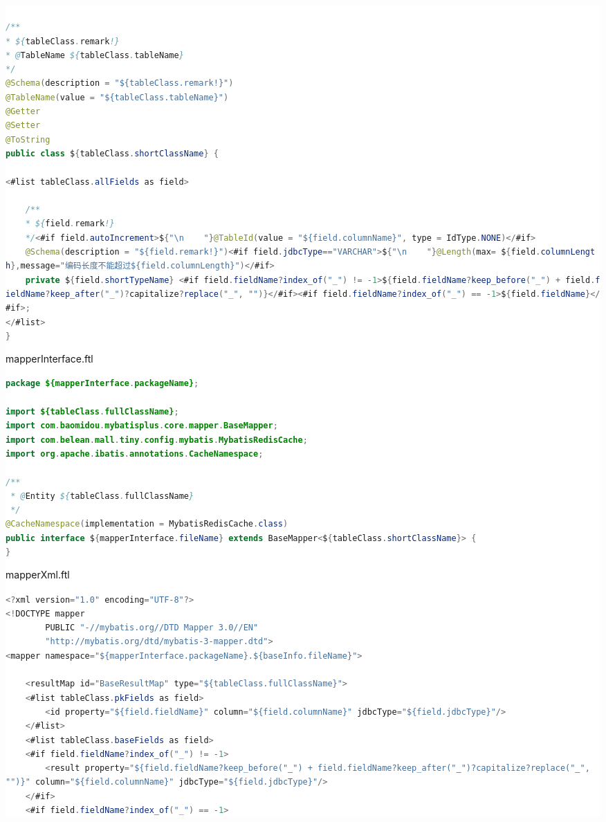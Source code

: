 ~~~java

/**
* ${tableClass.remark!}
* @TableName ${tableClass.tableName}
*/
@Schema(description = "${tableClass.remark!}")
@TableName(value = "${tableClass.tableName}")
@Getter
@Setter
@ToString
public class ${tableClass.shortClassName} {

<#list tableClass.allFields as field>

    /**
    * ${field.remark!}
    */<#if field.autoIncrement>${"\n    "}@TableId(value = "${field.columnName}", type = IdType.NONE)</#if>
    @Schema(description = "${field.remark!}")<#if field.jdbcType=="VARCHAR">${"\n    "}@Length(max= ${field.columnLength},message="编码长度不能超过${field.columnLength}")</#if>
    private ${field.shortTypeName} <#if field.fieldName?index_of("_") != -1>${field.fieldName?keep_before("_") + field.fieldName?keep_after("_")?capitalize?replace("_", "")}</#if><#if field.fieldName?index_of("_") == -1>${field.fieldName}</#if>;
</#list>
}
~~~

mapperInterface.ftl

~~~java
package ${mapperInterface.packageName};

import ${tableClass.fullClassName};
import com.baomidou.mybatisplus.core.mapper.BaseMapper;
import com.belean.mall.tiny.config.mybatis.MybatisRedisCache;
import org.apache.ibatis.annotations.CacheNamespace;

/**
 * @Entity ${tableClass.fullClassName}
 */
@CacheNamespace(implementation = MybatisRedisCache.class)
public interface ${mapperInterface.fileName} extends BaseMapper<${tableClass.shortClassName}> {
}
~~~

mapperXml.ftl

~~~java
<?xml version="1.0" encoding="UTF-8"?>
<!DOCTYPE mapper
        PUBLIC "-//mybatis.org//DTD Mapper 3.0//EN"
        "http://mybatis.org/dtd/mybatis-3-mapper.dtd">
<mapper namespace="${mapperInterface.packageName}.${baseInfo.fileName}">

    <resultMap id="BaseResultMap" type="${tableClass.fullClassName}">
    <#list tableClass.pkFields as field>
        <id property="${field.fieldName}" column="${field.columnName}" jdbcType="${field.jdbcType}"/>
    </#list>
    <#list tableClass.baseFields as field>
    <#if field.fieldName?index_of("_") != -1>
        <result property="${field.fieldName?keep_before("_") + field.fieldName?keep_after("_")?capitalize?replace("_", "")}" column="${field.columnName}" jdbcType="${field.jdbcType}"/>
    </#if>
    <#if field.fieldName?index_of("_") == -1>
~~~